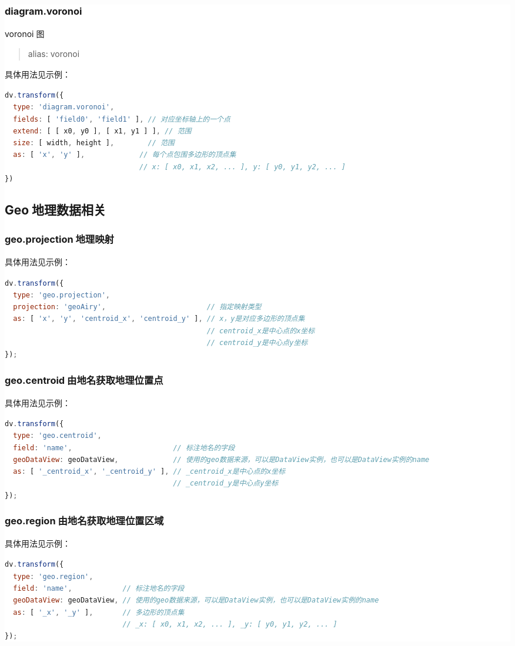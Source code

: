 ### diagram.voronoi

voronoi 图

> alias: voronoi

具体用法见示例：

```js
dv.transform({
  type: 'diagram.voronoi',
  fields: [ 'field0', 'field1' ], // 对应坐标轴上的一个点
  extend: [ [ x0, y0 ], [ x1, y1 ] ], // 范围
  size: [ width, height ],        // 范围
  as: [ 'x', 'y' ],             // 每个点包围多边形的顶点集
                                // x: [ x0, x1, x2, ... ], y: [ y0, y1, y2, ... ]
})
```

## Geo 地理数据相关

### geo.projection 地理映射

具体用法见示例：

```js
dv.transform({
  type: 'geo.projection',
  projection: 'geoAiry',                        // 指定映射类型
  as: [ 'x', 'y', 'centroid_x', 'centroid_y' ], // x，y是对应多边形的顶点集
                                                // centroid_x是中心点的x坐标
                                                // centroid_y是中心点y坐标
});
```

### geo.centroid 由地名获取地理位置点

具体用法见示例：

```js
dv.transform({
  type: 'geo.centroid',
  field: 'name',                        // 标注地名的字段
  geoDataView: geoDataView,             // 使用的geo数据来源，可以是DataView实例，也可以是DataView实例的name
  as: [ '_centroid_x', '_centroid_y' ], // _centroid_x是中心点的x坐标
                                        // _centroid_y是中心点y坐标
});
```

### geo.region 由地名获取地理位置区域

具体用法见示例：

```js
dv.transform({
  type: 'geo.region',
  field: 'name',            // 标注地名的字段
  geoDataView: geoDataView, // 使用的geo数据来源，可以是DataView实例，也可以是DataView实例的name
  as: [ '_x', '_y' ],       // 多边形的顶点集
                            // _x: [ x0, x1, x2, ... ], _y: [ y0, y1, y2, ... ]
});
```
